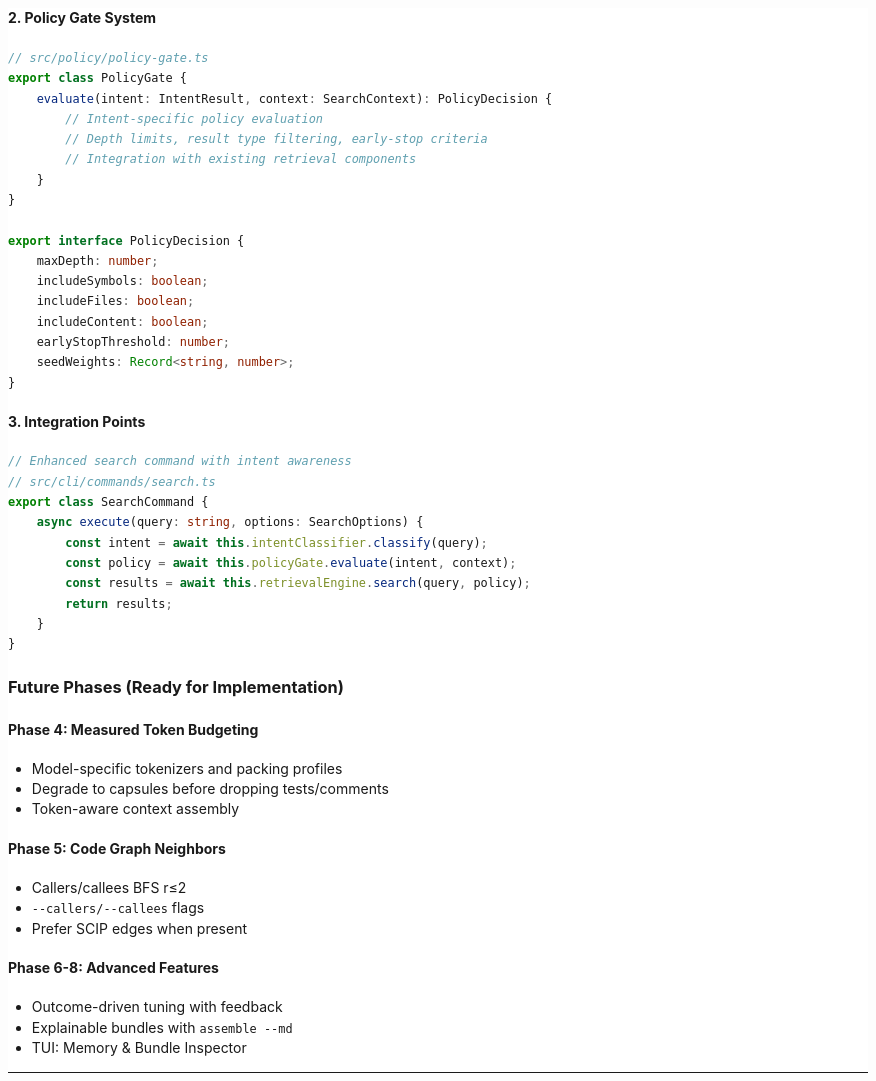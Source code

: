 #### **2. Policy Gate System**
```typescript
// src/policy/policy-gate.ts
export class PolicyGate {
    evaluate(intent: IntentResult, context: SearchContext): PolicyDecision {
        // Intent-specific policy evaluation
        // Depth limits, result type filtering, early-stop criteria
        // Integration with existing retrieval components
    }
}

export interface PolicyDecision {
    maxDepth: number;
    includeSymbols: boolean;
    includeFiles: boolean;
    includeContent: boolean;
    earlyStopThreshold: number;
    seedWeights: Record<string, number>;
}
```

#### **3. Integration Points**
```typescript
// Enhanced search command with intent awareness
// src/cli/commands/search.ts
export class SearchCommand {
    async execute(query: string, options: SearchOptions) {
        const intent = await this.intentClassifier.classify(query);
        const policy = await this.policyGate.evaluate(intent, context);
        const results = await this.retrievalEngine.search(query, policy);
        return results;
    }
}
```

### **Future Phases (Ready for Implementation)**

#### **Phase 4: Measured Token Budgeting**
- Model-specific tokenizers and packing profiles
- Degrade to capsules before dropping tests/comments
- Token-aware context assembly

#### **Phase 5: Code Graph Neighbors**
- Callers/callees BFS r≤2
- `--callers/--callees` flags
- Prefer SCIP edges when present

#### **Phase 6-8: Advanced Features**
- Outcome-driven tuning with feedback
- Explainable bundles with `assemble --md`
- TUI: Memory & Bundle Inspector

---